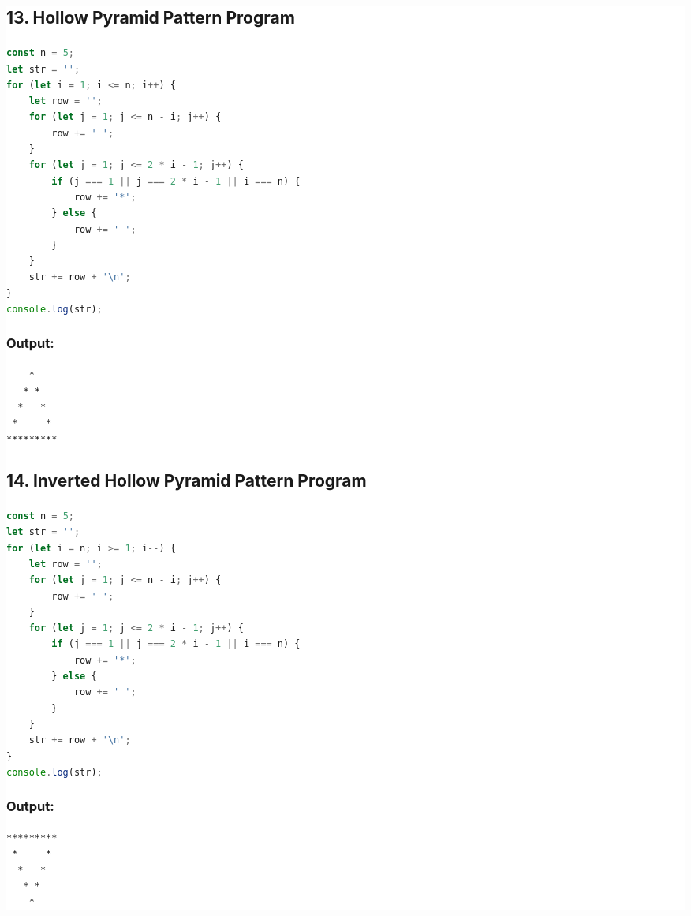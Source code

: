 ## 13. Hollow Pyramid Pattern Program
```js
const n = 5;
let str = '';
for (let i = 1; i <= n; i++) {
    let row = '';
    for (let j = 1; j <= n - i; j++) {
        row += ' ';
    }
    for (let j = 1; j <= 2 * i - 1; j++) {
        if (j === 1 || j === 2 * i - 1 || i === n) {
            row += '*';
        } else {
            row += ' ';
        }
    }
    str += row + '\n';
}
console.log(str);
```

### Output:
```
    *
   * *
  *   *
 *     *
*********
```

## 14. Inverted Hollow Pyramid Pattern Program
```js
const n = 5;
let str = '';
for (let i = n; i >= 1; i--) {
    let row = '';
    for (let j = 1; j <= n - i; j++) {
        row += ' ';
    }
    for (let j = 1; j <= 2 * i - 1; j++) {
        if (j === 1 || j === 2 * i - 1 || i === n) {
            row += '*';
        } else {
            row += ' ';
        }
    }
    str += row + '\n';
}
console.log(str);
```
### Output:
```
*********
 *     *
  *   *
   * *
    *
```
